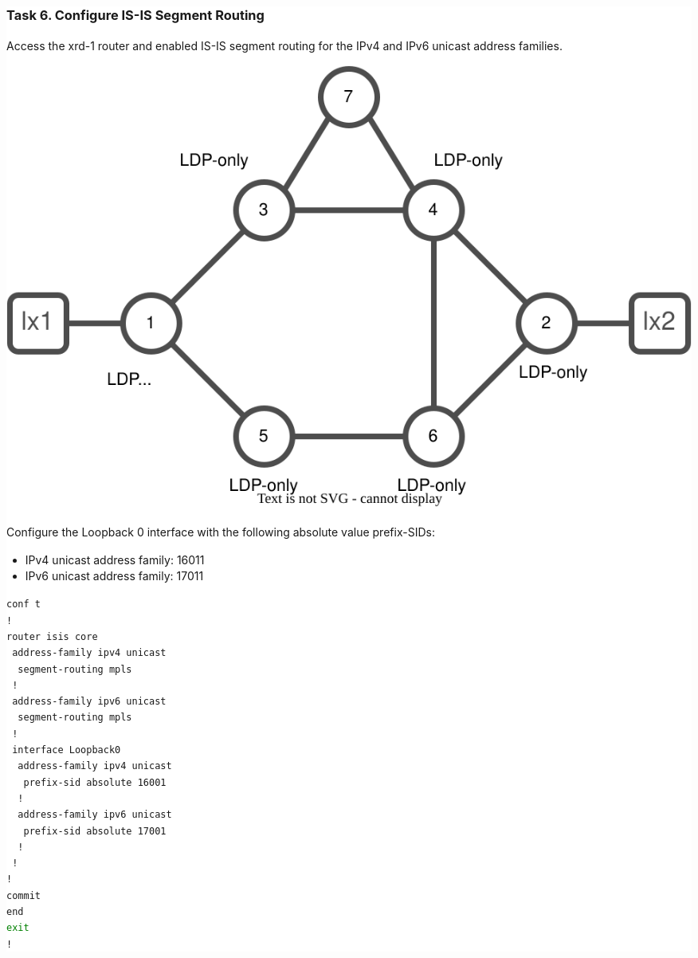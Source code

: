 ### Task 6. Configure IS-IS Segment Routing

Access the xrd-1 router and enabled IS-IS segment routing for the IPv4 and IPv6 unicast address families.

![](./images/11.LDP-coexistence-3.svg)

Configure the Loopback 0 interface with the following absolute value prefix-SIDs:

- IPv4 unicast address family:  16011
- IPv6 unicast address family:  17011

```bash
conf t
!
router isis core
 address-family ipv4 unicast
  segment-routing mpls
 !
 address-family ipv6 unicast
  segment-routing mpls
 !
 interface Loopback0
  address-family ipv4 unicast
   prefix-sid absolute 16001
  !
  address-family ipv6 unicast
   prefix-sid absolute 17001
  !
 !
!
commit
end
exit
!
```
